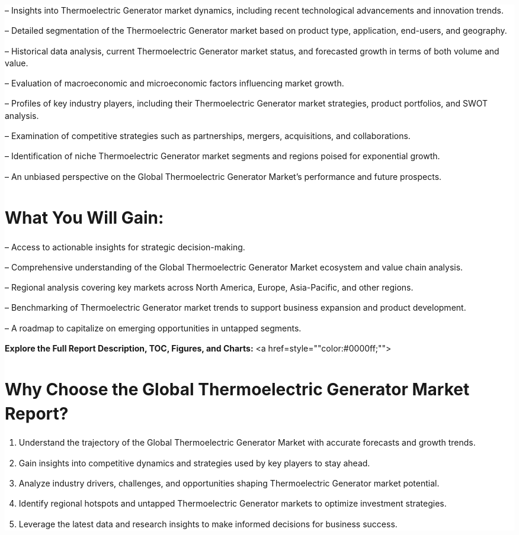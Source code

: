 – Insights into Thermoelectric Generator market dynamics, including recent technological advancements and innovation trends.

– Detailed segmentation of the Thermoelectric Generator market based on product type, application, end-users, and geography.

– Historical data analysis, current Thermoelectric Generator market status, and forecasted growth in terms of both volume and value.

– Evaluation of macroeconomic and microeconomic factors influencing market growth.

– Profiles of key industry players, including their Thermoelectric Generator market strategies, product portfolios, and SWOT analysis.

– Examination of competitive strategies such as partnerships, mergers, acquisitions, and collaborations.

– Identification of niche Thermoelectric Generator market segments and regions poised for exponential growth.

– An unbiased perspective on the Global Thermoelectric Generator Market’s performance and future prospects.

# <strong>What You Will Gain:</strong>

– Access to actionable insights for strategic decision-making.

– Comprehensive understanding of the Global Thermoelectric Generator Market ecosystem and value chain analysis.

– Regional analysis covering key markets across North America, Europe, Asia-Pacific, and other regions.

– Benchmarking of Thermoelectric Generator market trends to support business expansion and product development.

– A roadmap to capitalize on emerging opportunities in untapped segments.

<strong>Explore the Full Report Description, TOC, Figures, and Charts:</strong>
<a href=style=""color:#0000ff;""></a>

# <strong>Why Choose the Global Thermoelectric Generator Market Report?</strong>

1. Understand the trajectory of the Global Thermoelectric Generator Market with accurate forecasts and growth trends.

2. Gain insights into competitive dynamics and strategies used by key players to stay ahead.

3. Analyze industry drivers, challenges, and opportunities shaping Thermoelectric Generator market potential.

4. Identify regional hotspots and untapped Thermoelectric Generator markets to optimize investment strategies.

5. Leverage the latest data and research insights to make informed decisions for business success.
